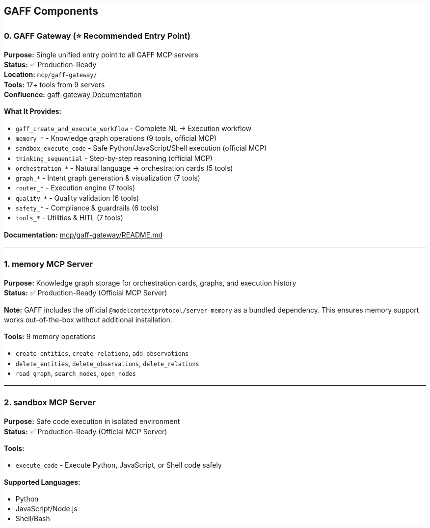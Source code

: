 
## GAFF Components

### 0. GAFF Gateway (⭐ **Recommended Entry Point**)
**Purpose:** Single unified entry point to all GAFF MCP servers  
**Status:** ✅ Production-Ready  
**Location:** `mcp/gaff-gateway/`  
**Tools:** 17+ tools from 9 servers  
**Confluence:** [gaff-gateway Documentation](https://marriottcloud.atlassian.net/wiki/spaces/AAD/pages/2582482119)

**What It Provides:**
- `gaff_create_and_execute_workflow` - Complete NL → Execution workflow
- `memory_*` - Knowledge graph operations (9 tools, official MCP)
- `sandbox_execute_code` - Safe Python/JavaScript/Shell execution (official MCP)
- `thinking_sequential` - Step-by-step reasoning (official MCP)
- `orchestration_*` - Natural language → orchestration cards (5 tools)
- `graph_*` - Intent graph generation & visualization (7 tools)
- `router_*` - Execution engine (7 tools)
- `quality_*` - Quality validation (6 tools)
- `safety_*` - Compliance & guardrails (6 tools)
- `tools_*` - Utilities & HITL (7 tools)

**Documentation:** [mcp/gaff-gateway/README.md](mcp/gaff-gateway/README.md)

---

### 1. memory MCP Server
**Purpose:** Knowledge graph storage for orchestration cards, graphs, and execution history  
**Status:** ✅ Production-Ready (Official MCP Server)

**Note:** GAFF includes the official `@modelcontextprotocol/server-memory` as a bundled dependency. This ensures memory support works out-of-the-box without additional installation.

**Tools:** 9 memory operations
- `create_entities`, `create_relations`, `add_observations`
- `delete_entities`, `delete_observations`, `delete_relations`
- `read_graph`, `search_nodes`, `open_nodes`

---

### 2. sandbox MCP Server
**Purpose:** Safe code execution in isolated environment  
**Status:** ✅ Production-Ready (Official MCP Server)

**Tools:**
- `execute_code` - Execute Python, JavaScript, or Shell code safely

**Supported Languages:**
- Python
- JavaScript/Node.js
- Shell/Bash
